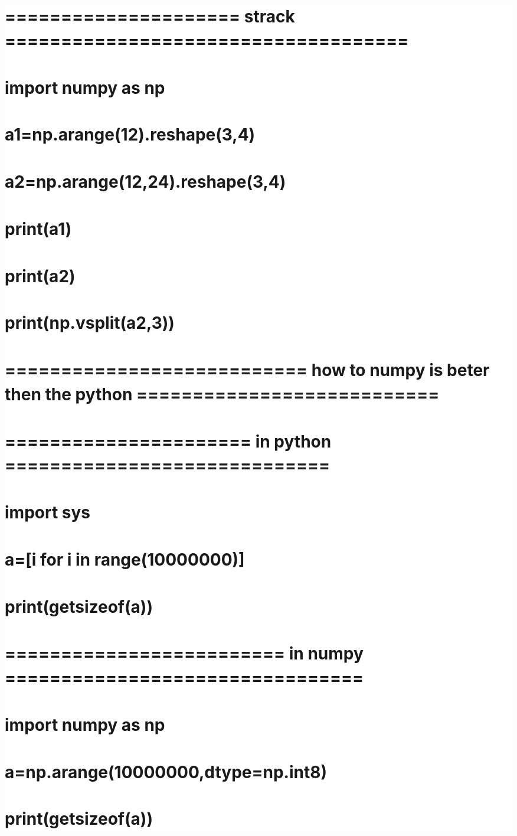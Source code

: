 
# =====================  strack  ====================================

#
# import numpy as np
# a1=np.arange(12).reshape(3,4)
# a2=np.arange(12,24).reshape(3,4)
# print(a1)
# print(a2)
#
# print(np.vsplit(a2,3))



# =========================== how to numpy is beter then the python  ===========================
#     ======================   in python =============================
# import sys
# a=[i for i in range(10000000)]
# print(getsizeof(a))



# =========================  in numpy  ================================
#
# import  numpy as np
# a=np.arange(10000000,dtype=np.int8)
# print(getsizeof(a))
